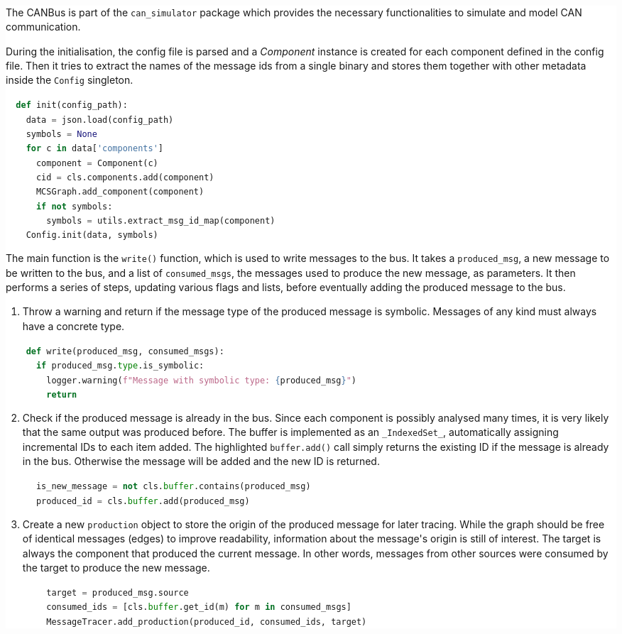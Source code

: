 The CANBus is part of the `can_simulator` package which provides the necessary functionalities to simulate and model CAN communication.

During the initialisation, the config file is parsed and a _Component_ instance is created for each component defined in the config file. Then it tries to extract the names of the message ids from a single binary and stores them together with other metadata inside the `Config` singleton.

  ```python
    def init(config_path):
      data = json.load(config_path)
      symbols = None
      for c in data['components']
        component = Component(c)
        cid = cls.components.add(component)
        MCSGraph.add_component(component)
        if not symbols:
          symbols = utils.extract_msg_id_map(component)
      Config.init(data, symbols)
  ```

The main function is the `write()` function, which is used to write messages to the bus. It takes a `produced_msg`, a new message to be written to the bus, and a list of `consumed_msgs`, the messages used to produce the new message, as parameters. It then performs a series of steps, updating various flags and lists, before eventually adding the produced message to the bus.

1. Throw a warning and return if the message type of the produced message is symbolic. Messages of any kind must always have a concrete type.


```python
    def write(produced_msg, consumed_msgs):
      if produced_msg.type.is_symbolic:
        logger.warning(f"Message with symbolic type: {produced_msg}")
        return
```

2. Check if the produced message is already in the bus. Since each component is possibly analysed many times, it is very likely that the same output was produced before. The buffer is implemented as an `_IndexedSet_`, automatically assigning incremental IDs to each item added. The highlighted `buffer.add()` call simply returns the existing ID if the message is already in the bus. Otherwise the message will be added and the new ID is returned.

```python
      is_new_message = not cls.buffer.contains(produced_msg)
      produced_id = cls.buffer.add(produced_msg)
```

3. Create a new `production` object to store the origin of the produced message for later tracing. While the graph should be free of identical messages (edges) to improve readability, information about the message's origin is still of interest. The target is always the component that produced the current message. In other words, messages from other sources were consumed by the target to produce the new message.

```python
        target = produced_msg.source
        consumed_ids = [cls.buffer.get_id(m) for m in consumed_msgs]
        MessageTracer.add_production(produced_id, consumed_ids, target)
```
